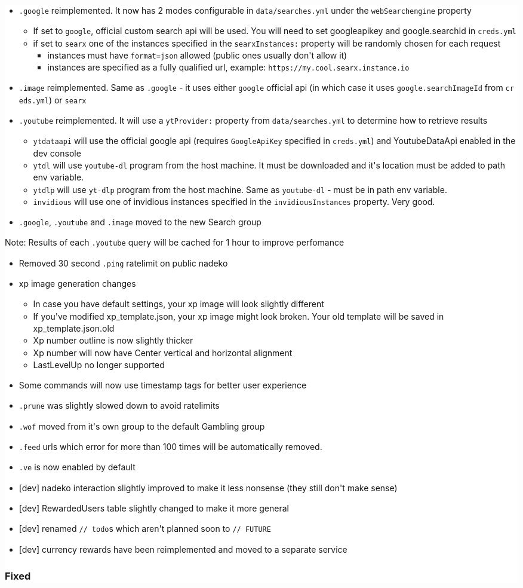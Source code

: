 - `.google` reimplemented. It now has 2 modes configurable in `data/searches.yml` under the `webSearchengine` property
    - If set to `google`, official custom search api will be used. You will need to set googleapikey and google.searchId
      in `creds.yml`
    - if set to `searx` one of the instances specified in the `searxInstances:` property will be randomly chosen for
      each request
        - instances must have `format=json` allowed (public ones usually don't allow it)
        - instances are specified as a fully qualified url, example: `https://my.cool.searx.instance.io`
- `.image` reimplemented. Same as `.google` - it uses either `google` official api (in which case it
  uses `google.searchImageId` from `creds.yml`) or `searx`

- `.youtube` reimplemented. It will use a `ytProvider:` property from `data/searches.yml` to determine how to retrieve
  results
    - `ytdataapi` will use the official google api (requires `GoogleApiKey` specified in `creds.yml`) and YoutubeDataApi
      enabled in the dev console
    - `ytdl` will use `youtube-dl` program from the host machine. It must be downloaded and it's location must be added
      to path env variable.
    - `ytdlp` will use `yt-dlp` program from the host machine. Same as `youtube-dl` - must be in path env variable.
    - `invidious` will use one of invidious instances specified in the `invidiousInstances` property. Very good.

- `.google`, `.youtube` and `.image` moved to the new Search group

Note: Results of each `.youtube` query will be cached for 1 hour to improve perfomance

- Removed 30 second `.ping` ratelimit on public nadeko

- xp image generation changes
    - In case you have default settings, your xp image will look slightly different
    - If you've modified xp_template.json, your xp image might look broken. Your old template will be saved in
      xp_template.json.old
    - Xp number outline is now slightly thicker
    - Xp number will now have Center vertical and horizontal alignment
    - LastLevelUp no longer supported

- Some commands will now use timestamp tags for better user experience
- `.prune` was slightly slowed down to avoid ratelimits
- `.wof` moved from it's own group to the default Gambling group
- `.feed` urls which error for more than 100 times will be automatically removed.
- `.ve` is now enabled by default

- [dev] nadeko interaction slightly improved to make it less nonsense (they still don't make sense)
- [dev] RewardedUsers table slightly changed to make it more general
- [dev] renamed `// todo`s which aren't planned soon to `// FUTURE`
- [dev] currency rewards have been reimplemented and moved to a separate service

### Fixed

